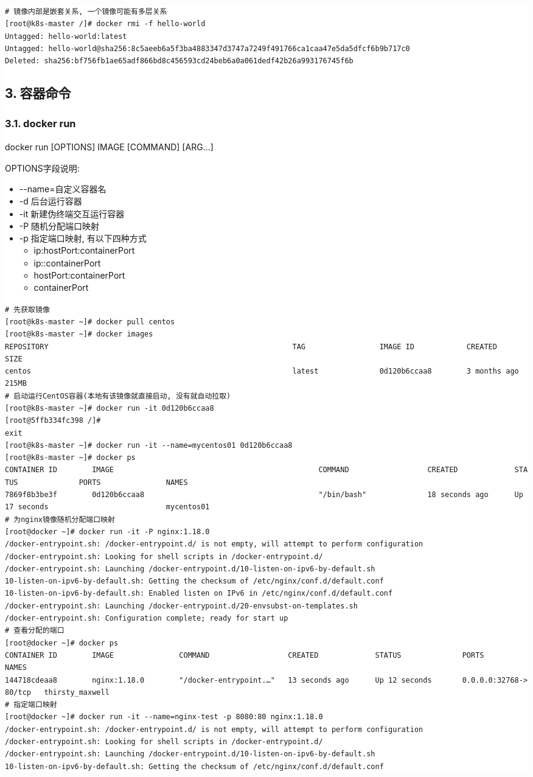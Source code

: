 ```shell
# 镜像内部是嵌套关系, 一个镜像可能有多层关系
[root@k8s-master /]# docker rmi -f hello-world
Untagged: hello-world:latest
Untagged: hello-world@sha256:8c5aeeb6a5f3ba4883347d3747a7249f491766ca1caa47e5da5dfcf6b9b717c0
Deleted: sha256:bf756fb1ae65adf866bd8c456593cd24beb6a0a061dedf42b26a993176745f6b
```

## 3. 容器命令

### 3.1. docker run

docker run [OPTIONS] IMAGE [COMMAND] [ARG...]

OPTIONS字段说明:

- --name=自定义容器名
- -d  后台运行容器
- -it 新建伪终端交互运行容器
- -P  随机分配端口映射
- -p  指定端口映射, 有以下四种方式
  - ip:hostPort:containerPort
  - ip::containerPort
  - hostPort:containerPort
  - containerPort

```shell
# 先获取镜像
[root@k8s-master ~]# docker pull centos
[root@k8s-master ~]# docker images
REPOSITORY                                                        TAG                 IMAGE ID            CREATED             SIZE
centos                                                            latest              0d120b6ccaa8        3 months ago        215MB
# 启动运行CentOS容器(本地有该镜像就直接启动, 没有就自动拉取)
[root@k8s-master ~]# docker run -it 0d120b6ccaa8
[root@5ffb334fc398 /]#
exit
[root@k8s-master ~]# docker run -it --name=mycentos01 0d120b6ccaa8
[root@k8s-master ~]# docker ps
CONTAINER ID        IMAGE                                               COMMAND                  CREATED             STATUS              PORTS               NAMES
7869f8b3be3f        0d120b6ccaa8                                        "/bin/bash"              18 seconds ago      Up 17 seconds                           mycentos01
# 为nginx镜像随机分配端口映射
[root@docker ~]# docker run -it -P nginx:1.18.0
/docker-entrypoint.sh: /docker-entrypoint.d/ is not empty, will attempt to perform configuration
/docker-entrypoint.sh: Looking for shell scripts in /docker-entrypoint.d/
/docker-entrypoint.sh: Launching /docker-entrypoint.d/10-listen-on-ipv6-by-default.sh
10-listen-on-ipv6-by-default.sh: Getting the checksum of /etc/nginx/conf.d/default.conf
10-listen-on-ipv6-by-default.sh: Enabled listen on IPv6 in /etc/nginx/conf.d/default.conf
/docker-entrypoint.sh: Launching /docker-entrypoint.d/20-envsubst-on-templates.sh
/docker-entrypoint.sh: Configuration complete; ready for start up
# 查看分配的端口
[root@docker ~]# docker ps
CONTAINER ID        IMAGE               COMMAND                  CREATED             STATUS              PORTS                   NAMES
144718cdeaa8        nginx:1.18.0        "/docker-entrypoint.…"   13 seconds ago      Up 12 seconds       0.0.0.0:32768->80/tcp   thirsty_maxwell
# 指定端口映射
[root@docker ~]# docker run -it --name=nginx-test -p 8080:80 nginx:1.18.0
/docker-entrypoint.sh: /docker-entrypoint.d/ is not empty, will attempt to perform configuration
/docker-entrypoint.sh: Looking for shell scripts in /docker-entrypoint.d/
/docker-entrypoint.sh: Launching /docker-entrypoint.d/10-listen-on-ipv6-by-default.sh
10-listen-on-ipv6-by-default.sh: Getting the checksum of /etc/nginx/conf.d/default.conf
```